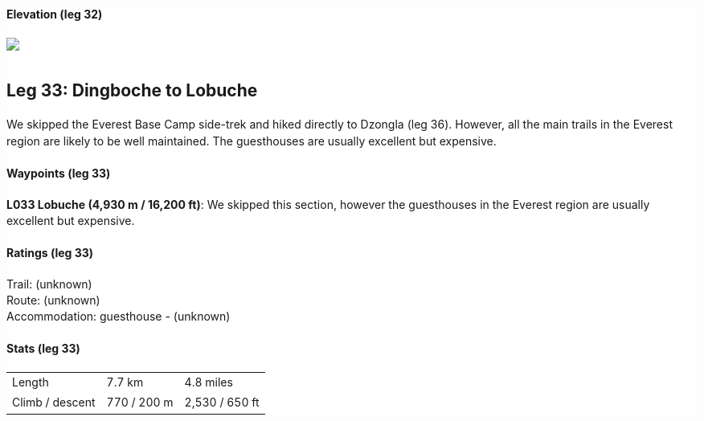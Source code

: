 
</div>

<div class="no-page-break">

#### Elevation <span class="print-only">(leg 32)</span>

![](https://storage.googleapis.com/wilderness-prime-static/elev3/E032.png#elev032)

</div>





<div class="no-page-break">

## Leg 33: Dingboche to Lobuche

We skipped the Everest Base Camp side-trek and hiked directly to Dzongla (leg 36). However, all the main trails in the Everest region are likely to be well maintained. The guesthouses are usually excellent but expensive.

</div>



<div class="no-page-break">

#### Waypoints <span class="print-only">(leg 33)</span>



<div class="no-page-break">

**L033 Lobuche (4,930 m / 16,200 ft)**: We skipped this section, however the guesthouses in the Everest region are usually excellent but expensive.

</div>



</div>







<div class="no-page-break">

#### Ratings <span class="print-only">(leg 33)</span>

Trail: (unknown)  
Route: (unknown)  
Accommodation: guesthouse - (unknown)  

</div>

<div class="no-page-break">

#### Stats <span class="print-only">(leg 33)</span>

|   |   |  |
| - | - |- |
| Length | 7.7 km | 4.8 miles |
| Climb / descent | 770 / 200 m | 2,530 / 650 ft |
